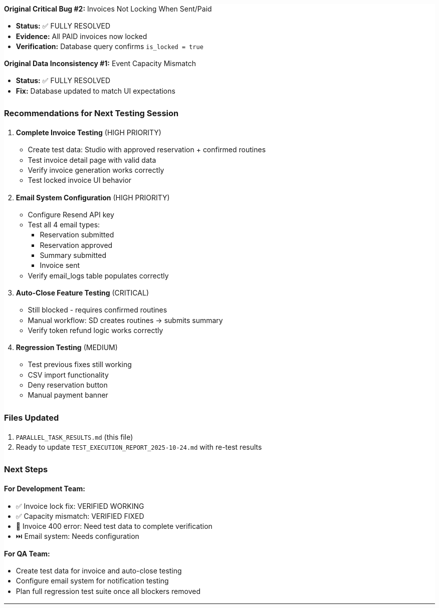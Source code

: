**Original Critical Bug #2:** Invoices Not Locking When Sent/Paid
- **Status:** ✅ FULLY RESOLVED
- **Evidence:** All PAID invoices now locked
- **Verification:** Database query confirms `is_locked = true`

**Original Data Inconsistency #1:** Event Capacity Mismatch
- **Status:** ✅ FULLY RESOLVED
- **Fix:** Database updated to match UI expectations

### Recommendations for Next Testing Session

1. **Complete Invoice Testing** (HIGH PRIORITY)
   - Create test data: Studio with approved reservation + confirmed routines
   - Test invoice detail page with valid data
   - Verify invoice generation works correctly
   - Test locked invoice UI behavior

2. **Email System Configuration** (HIGH PRIORITY)
   - Configure Resend API key
   - Test all 4 email types:
     - Reservation submitted
     - Reservation approved
     - Summary submitted
     - Invoice sent
   - Verify email_logs table populates correctly

3. **Auto-Close Feature Testing** (CRITICAL)
   - Still blocked - requires confirmed routines
   - Manual workflow: SD creates routines → submits summary
   - Verify token refund logic works correctly

4. **Regression Testing** (MEDIUM)
   - Test previous fixes still working
   - CSV import functionality
   - Deny reservation button
   - Manual payment banner

### Files Updated

1. `PARALLEL_TASK_RESULTS.md` (this file)
2. Ready to update `TEST_EXECUTION_REPORT_2025-10-24.md` with re-test results

### Next Steps

**For Development Team:**
- ✅ Invoice lock fix: VERIFIED WORKING
- ✅ Capacity mismatch: VERIFIED FIXED
- 🔄 Invoice 400 error: Need test data to complete verification
- ⏭️ Email system: Needs configuration

**For QA Team:**
- Create test data for invoice and auto-close testing
- Configure email system for notification testing
- Plan full regression test suite once all blockers removed

---